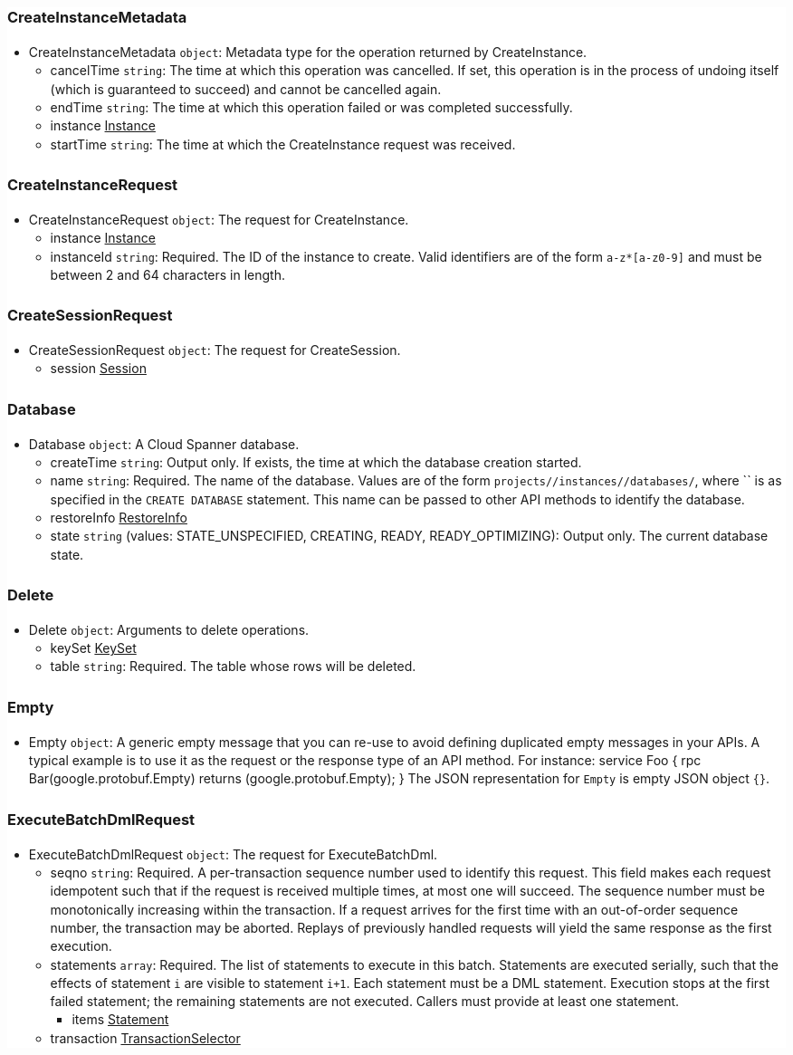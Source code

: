 ### CreateInstanceMetadata
* CreateInstanceMetadata `object`: Metadata type for the operation returned by CreateInstance.
  * cancelTime `string`: The time at which this operation was cancelled. If set, this operation is in the process of undoing itself (which is guaranteed to succeed) and cannot be cancelled again.
  * endTime `string`: The time at which this operation failed or was completed successfully.
  * instance [Instance](#instance)
  * startTime `string`: The time at which the CreateInstance request was received.

### CreateInstanceRequest
* CreateInstanceRequest `object`: The request for CreateInstance.
  * instance [Instance](#instance)
  * instanceId `string`: Required. The ID of the instance to create. Valid identifiers are of the form `a-z*[a-z0-9]` and must be between 2 and 64 characters in length.

### CreateSessionRequest
* CreateSessionRequest `object`: The request for CreateSession.
  * session [Session](#session)

### Database
* Database `object`: A Cloud Spanner database.
  * createTime `string`: Output only. If exists, the time at which the database creation started.
  * name `string`: Required. The name of the database. Values are of the form `projects//instances//databases/`, where `` is as specified in the `CREATE DATABASE` statement. This name can be passed to other API methods to identify the database.
  * restoreInfo [RestoreInfo](#restoreinfo)
  * state `string` (values: STATE_UNSPECIFIED, CREATING, READY, READY_OPTIMIZING): Output only. The current database state.

### Delete
* Delete `object`: Arguments to delete operations.
  * keySet [KeySet](#keyset)
  * table `string`: Required. The table whose rows will be deleted.

### Empty
* Empty `object`: A generic empty message that you can re-use to avoid defining duplicated empty messages in your APIs. A typical example is to use it as the request or the response type of an API method. For instance: service Foo { rpc Bar(google.protobuf.Empty) returns (google.protobuf.Empty); } The JSON representation for `Empty` is empty JSON object `{}`.

### ExecuteBatchDmlRequest
* ExecuteBatchDmlRequest `object`: The request for ExecuteBatchDml.
  * seqno `string`: Required. A per-transaction sequence number used to identify this request. This field makes each request idempotent such that if the request is received multiple times, at most one will succeed. The sequence number must be monotonically increasing within the transaction. If a request arrives for the first time with an out-of-order sequence number, the transaction may be aborted. Replays of previously handled requests will yield the same response as the first execution.
  * statements `array`: Required. The list of statements to execute in this batch. Statements are executed serially, such that the effects of statement `i` are visible to statement `i+1`. Each statement must be a DML statement. Execution stops at the first failed statement; the remaining statements are not executed. Callers must provide at least one statement.
    * items [Statement](#statement)
  * transaction [TransactionSelector](#transactionselector)

